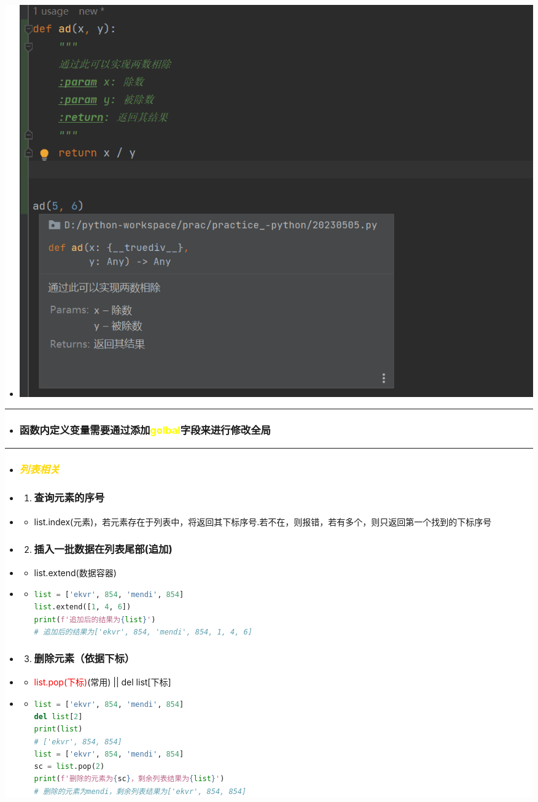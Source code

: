  - ![](.note_images/def_doc.png)
---
 - ### 函数内定义变量需要通过添加<font color = yellow>golbal</font>字段来进行修改全局

---
 - ### <font color=gold>***列表相关***</font>
 - 1. ### 查询元素的序号
 - - list.index(元素)，若元素存在于列表中，将返回其下标序号.若不在，则报错，若有多个，则只返回第一个找到的下标序号
 - 2. ### 插入一批数据在列表尾部(追加)
 - - list.extend(数据容器)
 - - ~~~ python
     list = ['ekvr', 854, 'mendi', 854]
     list.extend([1, 4, 6])
     print(f'追加后的结果为{list}')
     # 追加后的结果为['ekvr', 854, 'mendi', 854, 1, 4, 6]
 - 3. ### 删除元素（依据下标）
 - - <font color = red>list.pop(下标)</font>(常用)  || del list\[下标]
 - - ~~~python
     list = ['ekvr', 854, 'mendi', 854]
     del list[2]
     print(list)
     # ['ekvr', 854, 854]
     list = ['ekvr', 854, 'mendi', 854]
     sc = list.pop(2)
     print(f'删除的元素为{sc}，剩余列表结果为{list}')
     # 删除的元素为mendi，剩余列表结果为['ekvr', 854, 854]